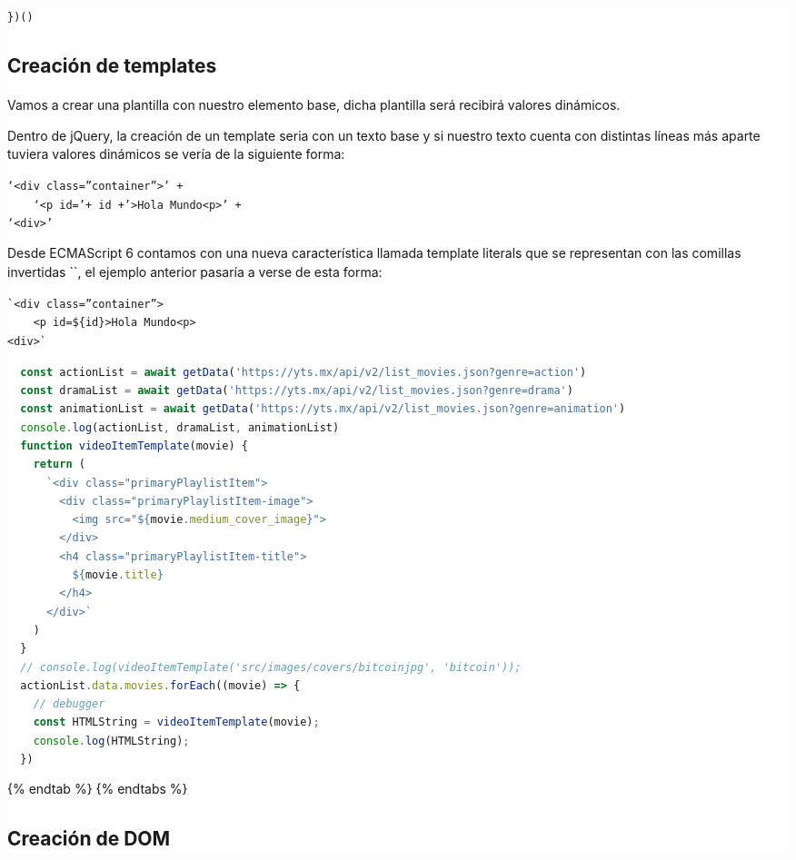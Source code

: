 ```javascript
})()
```

## Creación de templates

Vamos a crear una plantilla con nuestro elemento base, dicha plantilla será recibirá valores dinámicos.

Dentro de jQuery, la creación de un template seria con un texto base y si nuestro texto cuenta con distintas líneas más aparte tuviera valores dinámicos se vería de la siguiente forma:

```text
‘<div class=”container”>’ +
    ‘<p id=’+ id +’>Hola Mundo<p>’ +
‘<div>’
```

Desde ECMAScript 6 contamos con una nueva característica llamada template literals que se representan con las comillas invertidas \`\`, el ejemplo anterior pasaría a verse de esta forma:

```text
`<div class=”container”>
    <p id=${id}>Hola Mundo<p>
<div>`
```

```javascript
  const actionList = await getData('https://yts.mx/api/v2/list_movies.json?genre=action')
  const dramaList = await getData('https://yts.mx/api/v2/list_movies.json?genre=drama')
  const animationList = await getData('https://yts.mx/api/v2/list_movies.json?genre=animation')
  console.log(actionList, dramaList, animationList)
  function videoItemTemplate(movie) {
    return (
      `<div class="primaryPlaylistItem">
        <div class="primaryPlaylistItem-image">
          <img src="${movie.medium_cover_image}">
        </div>
        <h4 class="primaryPlaylistItem-title">
          ${movie.title}
        </h4>
      </div>`
    )
  }
  // console.log(videoItemTemplate('src/images/covers/bitcoinjpg', 'bitcoin'));
  actionList.data.movies.forEach((movie) => {
    // debugger
    const HTMLString = videoItemTemplate(movie);
    console.log(HTMLString);
  })
```
{% endtab %}
{% endtabs %}

## Creación de DOM
